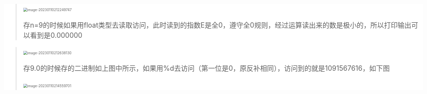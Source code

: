 > <img src="E:\Typora\Image\image-20230110212249747.png" alt="image-20230110212249747" style="zoom:50%;" />
>
> 存n=9的时候如果用float类型去读取访问，此时读到的指数E是全0，遵守全0规则，经过运算读出来的数是极小的，所以打印输出可以看到是0.000000

> <img src="E:\Typora\Image\image-20230110212638130.png" alt="image-20230110212638130" style="zoom:50%;" />
>
> 存9.0的时候存的二进制如上图中所示，如果用%d去访问（第一位是0，原反补相同），访问到的就是1091567616，如下图
>
> <img src="E:\Typora\Image\image-20230110214559701.png" alt="image-20230110214559701" style="zoom:50%;" />

